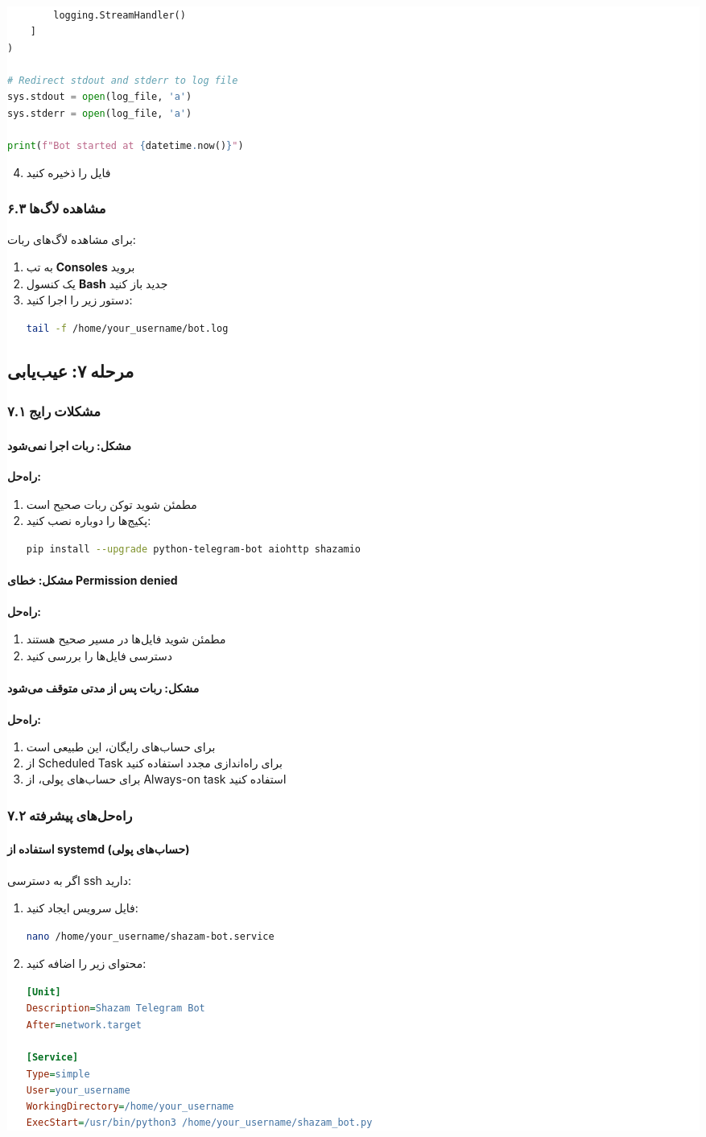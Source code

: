 ```python
        logging.StreamHandler()
    ]
)

# Redirect stdout and stderr to log file
sys.stdout = open(log_file, 'a')
sys.stderr = open(log_file, 'a')

print(f"Bot started at {datetime.now()}")
```

4. فایل را ذخیره کنید

### ۶.۳ مشاهده لاگ‌ها
برای مشاهده لاگ‌های ربات:
1. به تب **Consoles** بروید
2. یک کنسول **Bash** جدید باز کنید
3. دستور زیر را اجرا کنید:
   ```bash
   tail -f /home/your_username/bot.log
   ```

## مرحله ۷: عیب‌یابی

### ۷.۱ مشکلات رایج

#### مشکل: ربات اجرا نمی‌شود
**راه‌حل:**
1. مطمئن شوید توکن ربات صحیح است
2. پکیج‌ها را دوباره نصب کنید:
   ```bash
   pip install --upgrade python-telegram-bot aiohttp shazamio
   ```

#### مشکل: خطای Permission denied
**راه‌حل:**
1. مطمئن شوید فایل‌ها در مسیر صحیح هستند
2. دسترسی فایل‌ها را بررسی کنید

#### مشکل: ربات پس از مدتی متوقف می‌شود
**راه‌حل:**
1. برای حساب‌های رایگان، این طبیعی است
2. از Scheduled Task برای راه‌اندازی مجدد استفاده کنید
3. برای حساب‌های پولی، از Always-on task استفاده کنید

### ۷.۲ راه‌حل‌های پیشرفته

#### استفاده از systemd (حساب‌های پولی)
اگر به دسترسی ssh دارید:
1. فایل سرویس ایجاد کنید:
   ```bash
   nano /home/your_username/shazam-bot.service
   ```
2. محتوای زیر را اضافه کنید:
   ```ini
   [Unit]
   Description=Shazam Telegram Bot
   After=network.target

   [Service]
   Type=simple
   User=your_username
   WorkingDirectory=/home/your_username
   ExecStart=/usr/bin/python3 /home/your_username/shazam_bot.py
   ```